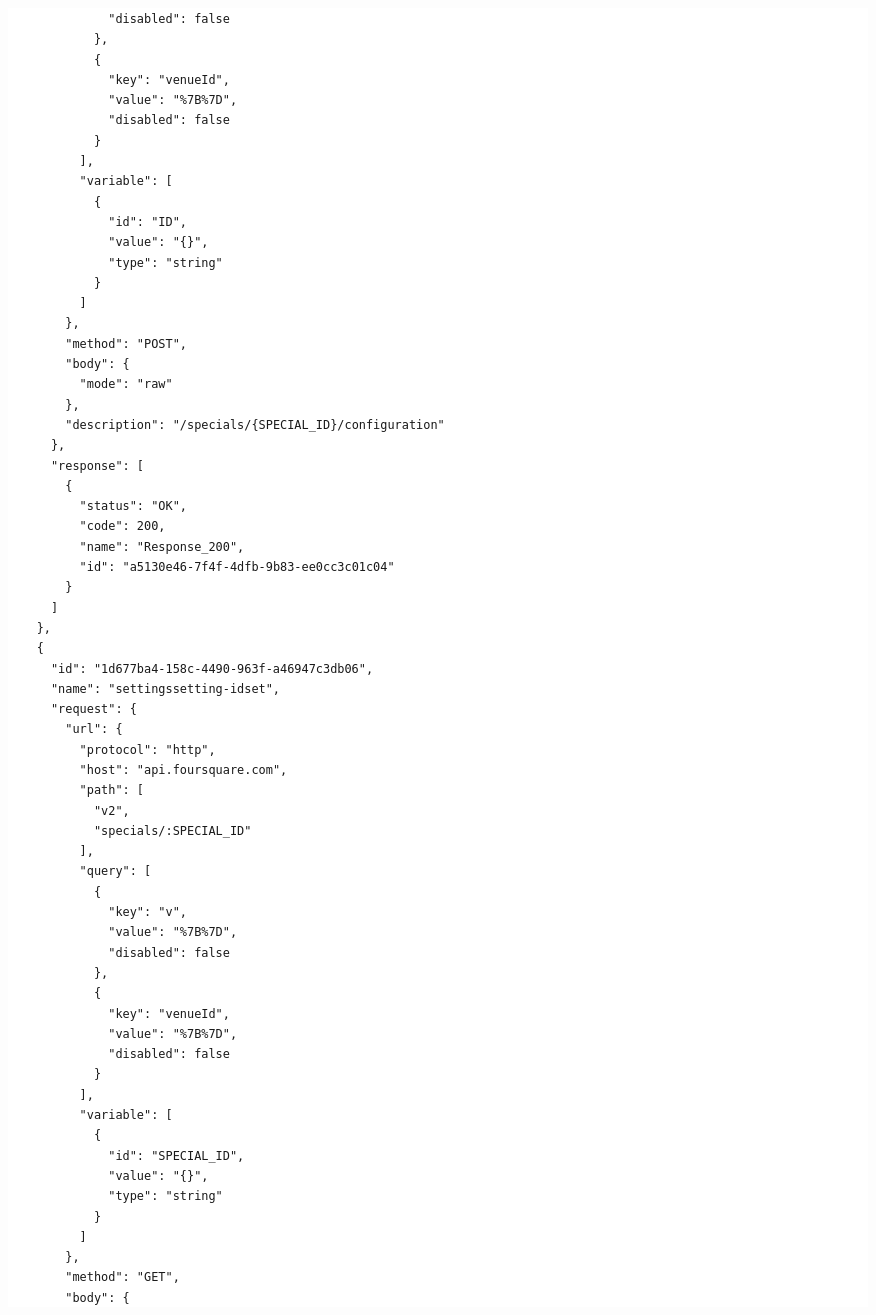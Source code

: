                   "disabled": false
                },
                {
                  "key": "venueId",
                  "value": "%7B%7D",
                  "disabled": false
                }
              ],
              "variable": [
                {
                  "id": "ID",
                  "value": "{}",
                  "type": "string"
                }
              ]
            },
            "method": "POST",
            "body": {
              "mode": "raw"
            },
            "description": "/specials/{SPECIAL_ID}/configuration"
          },
          "response": [
            {
              "status": "OK",
              "code": 200,
              "name": "Response_200",
              "id": "a5130e46-7f4f-4dfb-9b83-ee0cc3c01c04"
            }
          ]
        },
        {
          "id": "1d677ba4-158c-4490-963f-a46947c3db06",
          "name": "settingssetting-idset",
          "request": {
            "url": {
              "protocol": "http",
              "host": "api.foursquare.com",
              "path": [
                "v2",
                "specials/:SPECIAL_ID"
              ],
              "query": [
                {
                  "key": "v",
                  "value": "%7B%7D",
                  "disabled": false
                },
                {
                  "key": "venueId",
                  "value": "%7B%7D",
                  "disabled": false
                }
              ],
              "variable": [
                {
                  "id": "SPECIAL_ID",
                  "value": "{}",
                  "type": "string"
                }
              ]
            },
            "method": "GET",
            "body": {